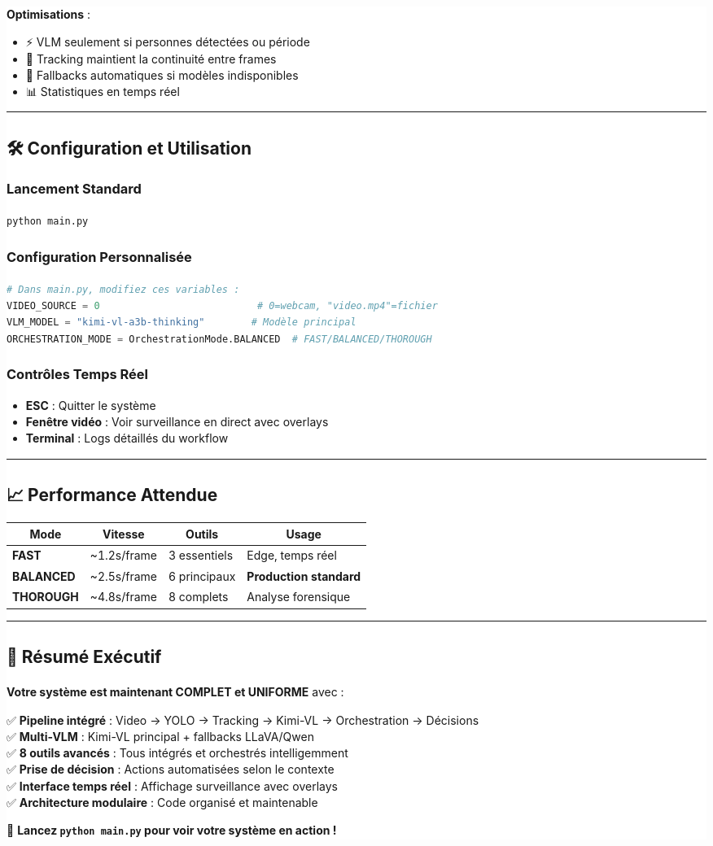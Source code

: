 **Optimisations** :
- ⚡ VLM seulement si personnes détectées ou période
- 🎯 Tracking maintient la continuité entre frames
- 🧠 Fallbacks automatiques si modèles indisponibles
- 📊 Statistiques en temps réel

---

## 🛠️ Configuration et Utilisation

### **Lancement Standard**
```bash
python main.py
```

### **Configuration Personnalisée**
```python
# Dans main.py, modifiez ces variables :
VIDEO_SOURCE = 0                           # 0=webcam, "video.mp4"=fichier
VLM_MODEL = "kimi-vl-a3b-thinking"        # Modèle principal
ORCHESTRATION_MODE = OrchestrationMode.BALANCED  # FAST/BALANCED/THOROUGH
```

### **Contrôles Temps Réel**
- **ESC** : Quitter le système
- **Fenêtre vidéo** : Voir surveillance en direct avec overlays
- **Terminal** : Logs détaillés du workflow

---

## 📈 Performance Attendue

| Mode | Vitesse | Outils | Usage |
|------|---------|--------|-------|
| **FAST** | ~1.2s/frame | 3 essentiels | Edge, temps réel |
| **BALANCED** | ~2.5s/frame | 6 principaux | **Production standard** |
| **THOROUGH** | ~4.8s/frame | 8 complets | Analyse forensique |

---

## 🎯 Résumé Exécutif

**Votre système est maintenant COMPLET et UNIFORME** avec :

✅ **Pipeline intégré** : Video → YOLO → Tracking → Kimi-VL → Orchestration → Décisions  
✅ **Multi-VLM** : Kimi-VL principal + fallbacks LLaVA/Qwen  
✅ **8 outils avancés** : Tous intégrés et orchestrés intelligemment  
✅ **Prise de décision** : Actions automatisées selon le contexte  
✅ **Interface temps réel** : Affichage surveillance avec overlays  
✅ **Architecture modulaire** : Code organisé et maintenable  

🚀 **Lancez `python main.py` pour voir votre système en action !**